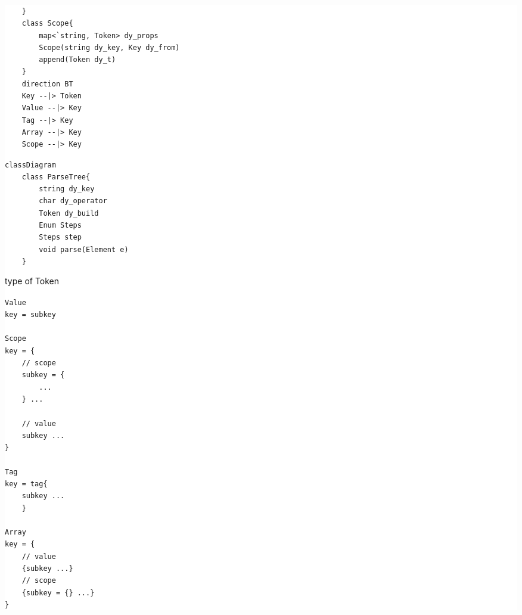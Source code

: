 ```mermaid
	}
	class Scope{
		map<`string, Token> dy_props
		Scope(string dy_key, Key dy_from)
		append(Token dy_t)
	}
	direction BT
	Key --|> Token
	Value --|> Key
	Tag --|> Key
	Array --|> Key
	Scope --|> Key
```

```mermaid
classDiagram
	class ParseTree{
		string dy_key
		char dy_operator
		Token dy_build
		Enum Steps
		Steps step
		void parse(Element e)
	}
```

type of Token

```
Value
key = subkey

Scope
key = {
	// scope
	subkey = {
		...
	} ...
	
	// value
	subkey ...
}

Tag
key = tag{
	subkey ...
	}
	
Array
key = {
	// value
	{subkey ...}
	// scope
	{subkey = {} ...}
}
```
